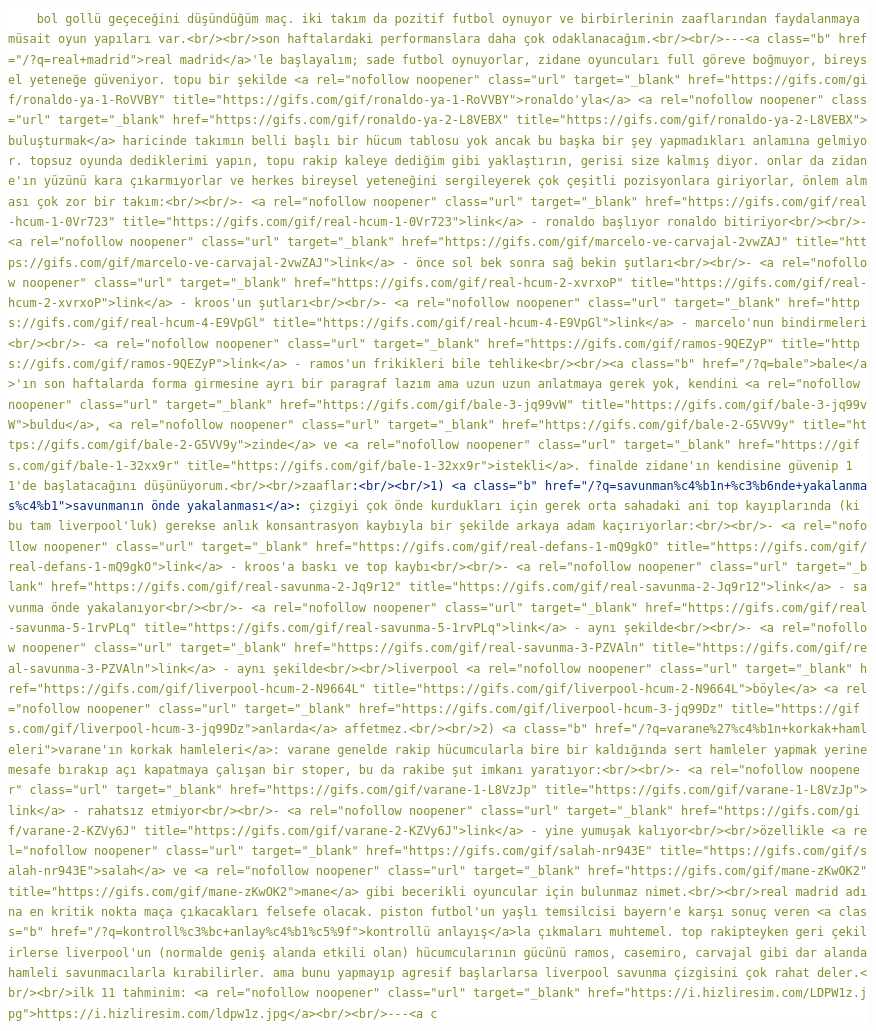 ```yaml
    bol gollü geçeceğini düşündüğüm maç. iki takım da pozitif futbol oynuyor ve birbirlerinin zaaflarından faydalanmaya müsait oyun yapıları var.<br/><br/>son haftalardaki performanslara daha çok odaklanacağım.<br/><br/>---<a class="b" href="/?q=real+madrid">real madrid</a>'le başlayalım; sade futbol oynuyorlar, zidane oyuncuları full göreve boğmuyor, bireysel yeteneğe güveniyor. topu bir şekilde <a rel="nofollow noopener" class="url" target="_blank" href="https://gifs.com/gif/ronaldo-ya-1-RoVVBY" title="https://gifs.com/gif/ronaldo-ya-1-RoVVBY">ronaldo'yla</a> <a rel="nofollow noopener" class="url" target="_blank" href="https://gifs.com/gif/ronaldo-ya-2-L8VEBX" title="https://gifs.com/gif/ronaldo-ya-2-L8VEBX">buluşturmak</a> haricinde takımın belli başlı bir hücum tablosu yok ancak bu başka bir şey yapmadıkları anlamına gelmiyor. topsuz oyunda dediklerimi yapın, topu rakip kaleye dediğim gibi yaklaştırın, gerisi size kalmış diyor. onlar da zidane'ın yüzünü kara çıkarmıyorlar ve herkes bireysel yeteneğini sergileyerek çok çeşitli pozisyonlara giriyorlar, önlem alması çok zor bir takım:<br/><br/>- <a rel="nofollow noopener" class="url" target="_blank" href="https://gifs.com/gif/real-hcum-1-0Vr723" title="https://gifs.com/gif/real-hcum-1-0Vr723">link</a> - ronaldo başlıyor ronaldo bitiriyor<br/><br/>- <a rel="nofollow noopener" class="url" target="_blank" href="https://gifs.com/gif/marcelo-ve-carvajal-2vwZAJ" title="https://gifs.com/gif/marcelo-ve-carvajal-2vwZAJ">link</a> - önce sol bek sonra sağ bekin şutları<br/><br/>- <a rel="nofollow noopener" class="url" target="_blank" href="https://gifs.com/gif/real-hcum-2-xvrxoP" title="https://gifs.com/gif/real-hcum-2-xvrxoP">link</a> - kroos'un şutları<br/><br/>- <a rel="nofollow noopener" class="url" target="_blank" href="https://gifs.com/gif/real-hcum-4-E9VpGl" title="https://gifs.com/gif/real-hcum-4-E9VpGl">link</a> - marcelo'nun bindirmeleri<br/><br/>- <a rel="nofollow noopener" class="url" target="_blank" href="https://gifs.com/gif/ramos-9QEZyP" title="https://gifs.com/gif/ramos-9QEZyP">link</a> - ramos'un frikikleri bile tehlike<br/><br/><a class="b" href="/?q=bale">bale</a>'ın son haftalarda forma girmesine ayrı bir paragraf lazım ama uzun uzun anlatmaya gerek yok, kendini <a rel="nofollow noopener" class="url" target="_blank" href="https://gifs.com/gif/bale-3-jq99vW" title="https://gifs.com/gif/bale-3-jq99vW">buldu</a>, <a rel="nofollow noopener" class="url" target="_blank" href="https://gifs.com/gif/bale-2-G5VV9y" title="https://gifs.com/gif/bale-2-G5VV9y">zinde</a> ve <a rel="nofollow noopener" class="url" target="_blank" href="https://gifs.com/gif/bale-1-32xx9r" title="https://gifs.com/gif/bale-1-32xx9r">istekli</a>. finalde zidane'ın kendisine güvenip 11'de başlatacağını düşünüyorum.<br/><br/>zaaflar:<br/><br/>1) <a class="b" href="/?q=savunman%c4%b1n+%c3%b6nde+yakalanmas%c4%b1">savunmanın önde yakalanması</a>: çizgiyi çok önde kurdukları için gerek orta sahadaki ani top kayıplarında (ki bu tam liverpool'luk) gerekse anlık konsantrasyon kaybıyla bir şekilde arkaya adam kaçırıyorlar:<br/><br/>- <a rel="nofollow noopener" class="url" target="_blank" href="https://gifs.com/gif/real-defans-1-mQ9gkO" title="https://gifs.com/gif/real-defans-1-mQ9gkO">link</a> - kroos'a baskı ve top kaybı<br/><br/>- <a rel="nofollow noopener" class="url" target="_blank" href="https://gifs.com/gif/real-savunma-2-Jq9r12" title="https://gifs.com/gif/real-savunma-2-Jq9r12">link</a> - savunma önde yakalanıyor<br/><br/>- <a rel="nofollow noopener" class="url" target="_blank" href="https://gifs.com/gif/real-savunma-5-1rvPLq" title="https://gifs.com/gif/real-savunma-5-1rvPLq">link</a> - aynı şekilde<br/><br/>- <a rel="nofollow noopener" class="url" target="_blank" href="https://gifs.com/gif/real-savunma-3-PZVAln" title="https://gifs.com/gif/real-savunma-3-PZVAln">link</a> - aynı şekilde<br/><br/>liverpool <a rel="nofollow noopener" class="url" target="_blank" href="https://gifs.com/gif/liverpool-hcum-2-N9664L" title="https://gifs.com/gif/liverpool-hcum-2-N9664L">böyle</a> <a rel="nofollow noopener" class="url" target="_blank" href="https://gifs.com/gif/liverpool-hcum-3-jq99Dz" title="https://gifs.com/gif/liverpool-hcum-3-jq99Dz">anlarda</a> affetmez.<br/><br/>2) <a class="b" href="/?q=varane%27%c4%b1n+korkak+hamleleri">varane'ın korkak hamleleri</a>: varane genelde rakip hücumcularla bire bir kaldığında sert hamleler yapmak yerine mesafe bırakıp açı kapatmaya çalışan bir stoper, bu da rakibe şut imkanı yaratıyor:<br/><br/>- <a rel="nofollow noopener" class="url" target="_blank" href="https://gifs.com/gif/varane-1-L8VzJp" title="https://gifs.com/gif/varane-1-L8VzJp">link</a> - rahatsız etmiyor<br/><br/>- <a rel="nofollow noopener" class="url" target="_blank" href="https://gifs.com/gif/varane-2-KZVy6J" title="https://gifs.com/gif/varane-2-KZVy6J">link</a> - yine yumuşak kalıyor<br/><br/>özellikle <a rel="nofollow noopener" class="url" target="_blank" href="https://gifs.com/gif/salah-nr943E" title="https://gifs.com/gif/salah-nr943E">salah</a> ve <a rel="nofollow noopener" class="url" target="_blank" href="https://gifs.com/gif/mane-zKwOK2" title="https://gifs.com/gif/mane-zKwOK2">mane</a> gibi becerikli oyuncular için bulunmaz nimet.<br/><br/>real madrid adına en kritik nokta maça çıkacakları felsefe olacak. piston futbol'un yaşlı temsilcisi bayern'e karşı sonuç veren <a class="b" href="/?q=kontroll%c3%bc+anlay%c4%b1%c5%9f">kontrollü anlayış</a>la çıkmaları muhtemel. top rakipteyken geri çekilirlerse liverpool'un (normalde geniş alanda etkili olan) hücumcularının gücünü ramos, casemiro, carvajal gibi dar alanda hamleli savunmacılarla kırabilirler. ama bunu yapmayıp agresif başlarlarsa liverpool savunma çizgisini çok rahat deler.<br/><br/>ilk 11 tahminim: <a rel="nofollow noopener" class="url" target="_blank" href="https://i.hizliresim.com/LDPW1z.jpg">https://i.hizliresim.com/ldpw1z.jpg</a><br/><br/>---<a c
```
